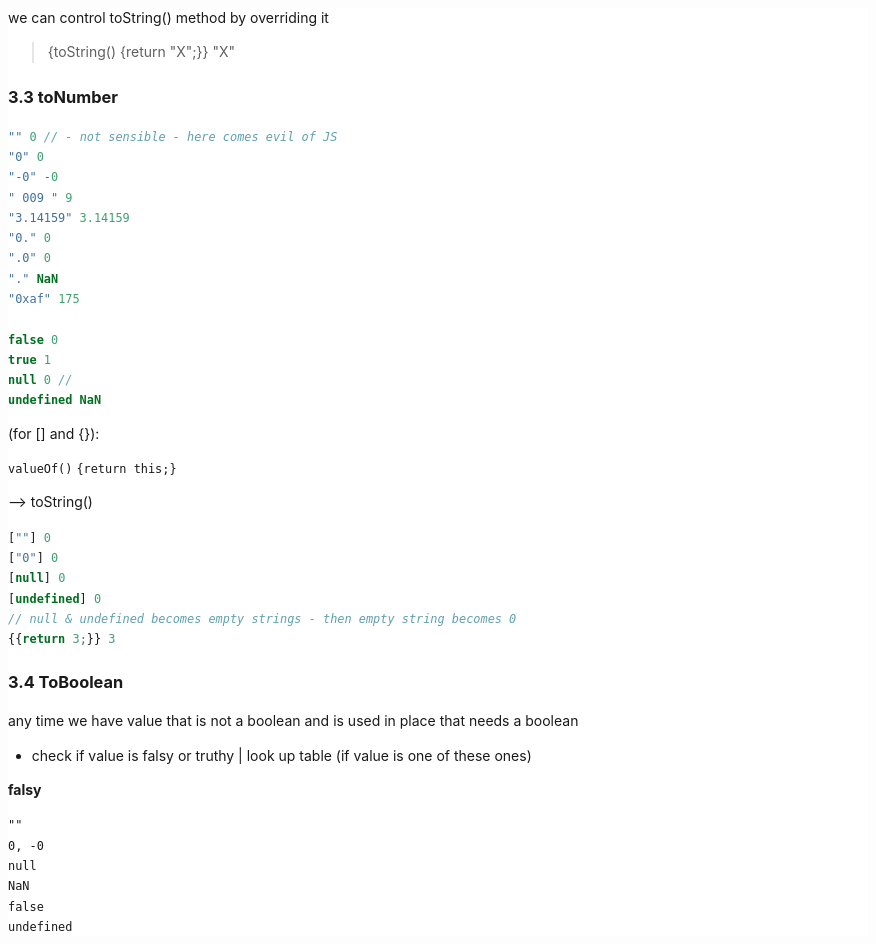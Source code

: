 we can control toString() method  by overriding it 

> {toString() {return "X";}} "X" 



### 3.3 toNumber

```js
"" 0 // - not sensible - here comes evil of JS 
"0" 0
"-0" -0
" 009 " 9
"3.14159" 3.14159
"0." 0
".0" 0
"." NaN
"0xaf" 175

false 0
true 1
null 0 // 
undefined NaN
```



(for [] and {}):

`valueOf()` `{return this;}`

--> toString()

```js
[""] 0
["0"] 0 
[null] 0 
[undefined] 0
// null & undefined becomes empty strings - then empty string becomes 0 
{{return 3;}} 3
```

### 3.4 ToBoolean

any time we have value that is not a boolean and is used in place that needs a boolean 

- check if value is falsy or truthy | look up table (if value is one of these ones)

**falsy**

```
""
0, -0
null
NaN
false
undefined 
```
